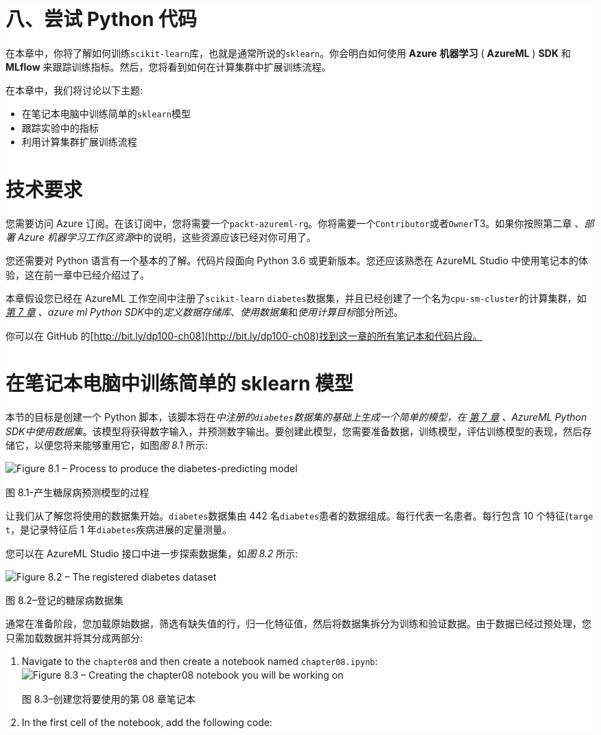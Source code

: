 # 八、尝试 Python 代码

在本章中，你将了解如何训练`scikit-learn`库，也就是通常所说的`sklearn`。你会明白如何使用 **Azure** **机器学习** ( **AzureML** ) **SDK** 和 **MLflow** 来跟踪训练指标。然后，您将看到如何在计算集群中扩展训练流程。

在本章中，我们将讨论以下主题:

*   在笔记本电脑中训练简单的`sklearn`模型
*   跟踪实验中的指标
*   利用计算集群扩展训练流程

# 技术要求

您需要访问 Azure 订阅。在该订阅中，您将需要一个`packt-azureml-rg`。你将需要一个`Contributor`或者`Owner`T3。如果你按照第二章 、*部署 Azure 机器学习工作区资源*中的说明，这些资源应该已经对你可用了。

您还需要对 Python 语言有一个基本的了解。代码片段面向 Python 3.6 或更新版本。您还应该熟悉在 AzureML Studio 中使用笔记本的体验，这在前一章中已经介绍过了。

本章假设您已经在 AzureML 工作空间中注册了`scikit-learn` `diabetes`数据集，并且已经创建了一个名为`cpu-sm-cluster`的计算集群，如 [*第 7 章*](B16777_07_Final_VK_ePub.xhtml#_idTextAnchor102) 、*azure ml Python SDK*中的*定义数据存储库*、*使用数据集*和*使用计算目标*部分所述。

你可以在 GitHub 的[http://bit.ly/dp100-ch08](http://bit.ly/dp100-ch08)找到这一章的所有笔记本和代码片段。

# 在笔记本电脑中训练简单的 sklearn 模型

本节的目标是创建一个 Python 脚本，该脚本将在*中注册的`diabetes`数据集的基础上生成一个简单的模型，在 [*第 7 章*](B16777_07_Final_VK_ePub.xhtml#_idTextAnchor102) 、*AzureML Python SDK*中使用数据集*。该模型将获得数字输入，并预测数字输出。要创建此模型，您需要准备数据，训练模型，评估训练模型的表现，然后存储它，以便您将来能够重用它，如图*图 8.1* 所示:

![Figure 8.1 – Process to produce the diabetes-predicting model
](img/B16777_08_001.jpg)

图 8.1-产生糖尿病预测模型的过程

让我们从了解您将使用的数据集开始。`diabetes`数据集由 442 名`diabetes`患者的数据组成。每行代表一名患者。每行包含 10 个特征(`target`，是记录特征后 1 年`diabetes`疾病进展的定量测量。

您可以在 AzureML Studio 接口中进一步探索数据集，如*图 8.2* 所示:

![Figure 8.2 – The registered diabetes dataset
](img/B16777_08_002.jpg)

图 8.2–登记的糖尿病数据集

通常在准备阶段，您加载原始数据，筛选有缺失值的行，归一化特征值，然后将数据集拆分为训练和验证数据。由于数据已经过预处理，您只需加载数据并将其分成两部分:

1.  Navigate to the `chapter08` and then create a notebook named `chapter08.ipynb`:![Figure 8.3 – Creating the chapter08 notebook you will be working on
    ](img/B16777_08_003.jpg)

    图 8.3–创建您将要使用的第 08 章笔记本

2.  In the first cell of the notebook, add the following code:
